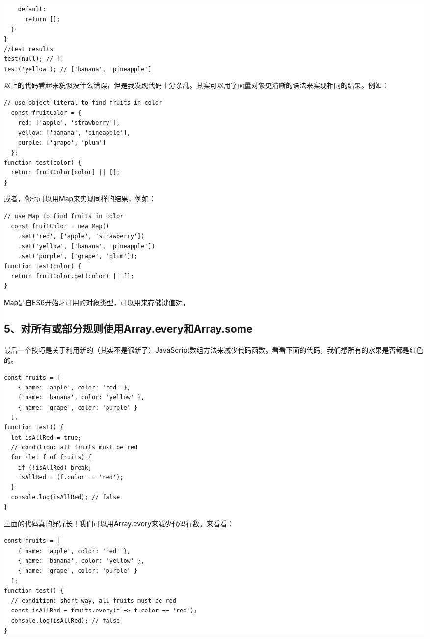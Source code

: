 ```
    default:
      return [];
  }
}
//test results
test(null); // []
test('yellow'); // ['banana', 'pineapple']
```
以上的代码看起来貌似没什么错误，但是我发现代码十分杂乱。其实可以用字面量对象更清晰的语法来实现相同的结果。例如：
```
// use object literal to find fruits in color
  const fruitColor = {
    red: ['apple', 'strawberry'],
    yellow: ['banana', 'pineapple'],
    purple: ['grape', 'plum']
  };
function test(color) {
  return fruitColor[color] || [];
}
```
或者，你也可以用Map来实现同样的结果，例如：
```
// use Map to find fruits in color
  const fruitColor = new Map()
    .set('red', ['apple', 'strawberry'])
    .set('yellow', ['banana', 'pineapple'])
    .set('purple', ['grape', 'plum']);
function test(color) {
  return fruitColor.get(color) || [];
}
```
[Map](https://developer.mozilla.org/en-US/docs/Web/JavaScript/Reference/Global_Objects/Map)是自ES6开始才可用的对象类型，可以用来存储键值对。

## 5、对所有或部分规则使用Array.every和Array.some
最后一个技巧是关于利用新的（其实不是很新了）JavaScript数组方法来减少代码函数。看看下面的代码，我们想所有的水果是否都是红色的。
```
const fruits = [
    { name: 'apple', color: 'red' },
    { name: 'banana', color: 'yellow' },
    { name: 'grape', color: 'purple' }
  ];
function test() {
  let isAllRed = true;
  // condition: all fruits must be red
  for (let f of fruits) {
    if (!isAllRed) break;
    isAllRed = (f.color == 'red');
  }
  console.log(isAllRed); // false
}
```
上面的代码真的好冗长！我们可以用Array.every来减少代码行数。来看看：
```
const fruits = [
    { name: 'apple', color: 'red' },
    { name: 'banana', color: 'yellow' },
    { name: 'grape', color: 'purple' }
  ];
function test() {
  // condition: short way, all fruits must be red
  const isAllRed = fruits.every(f => f.color == 'red');
  console.log(isAllRed); // false
}
```